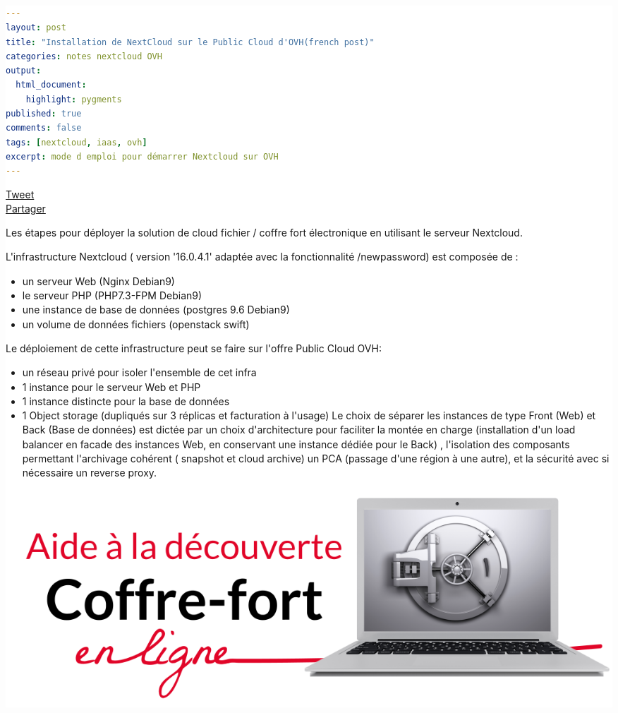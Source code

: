 ```yaml
---
layout: post
title: "Installation de NextCloud sur le Public Cloud d'OVH(french post)"
categories: notes nextcloud OVH
output:
  html_document:
    highlight: pygments
published: true
comments: false
tags: [nextcloud, iaas, ovh]
excerpt: mode d emploi pour démarrer Nextcloud sur OVH
---
```

<div class="social-media-list">
<a href="https://twitter.com/share?ref_src=twsrc%5Etfw" class="twitter-share-button" data-show-count="false">Tweet</a>
<script type="IN/Share" data-url="{{ site.url }}{{ page.url }}"></script>
<div class="fb-share-button" data-href="{{ site.url }}{{ page.url }}" data-layout="button" data-size="small"><a target="_blank" href="https://www.facebook.com/sharer/sharer.php?u={{ site.url }}{{ page.url }}" class="fb-xfbml-parse-ignore">Partager</a></div>
</div>

Les étapes pour déployer la solution de cloud fichier / coffre fort électronique en utilisant le serveur Nextcloud.

L'infrastructure Nextcloud ( version '16.0.4.1' adaptée avec la fonctionnalité /newpassword) est composée de :
  - un serveur Web (Nginx Debian9)
  - le serveur PHP (PHP7.3-FPM Debian9)
  - une instance de base de données (postgres 9.6 Debian9)
  - un volume de données fichiers (openstack swift)


Le déploiement de cette infrastructure peut se faire sur l'offre Public Cloud OVH:
  - un réseau privé pour isoler l'ensemble de cet infra
  - 1 instance pour le serveur Web et PHP
  - 1 instance distincte pour la base de données
  - 1 Object storage (dupliqués sur 3 réplicas et facturation à l'usage)
Le choix de séparer les instances de type Front (Web) et Back (Base de données) est dictée par un choix d'architecture pour faciliter la montée en charge (installation d'un load balancer en facade des instances Web, en conservant une instance dédiée pour le Back) , l'isolation des composants permettant l'archivage cohérent ( snapshot et cloud archive) un PCA (passage d'une région à une autre), et la sécurité avec si nécessaire un reverse proxy.


![alt text](/images/20190828-logo-coffre-fort.svg "CFE / ")
